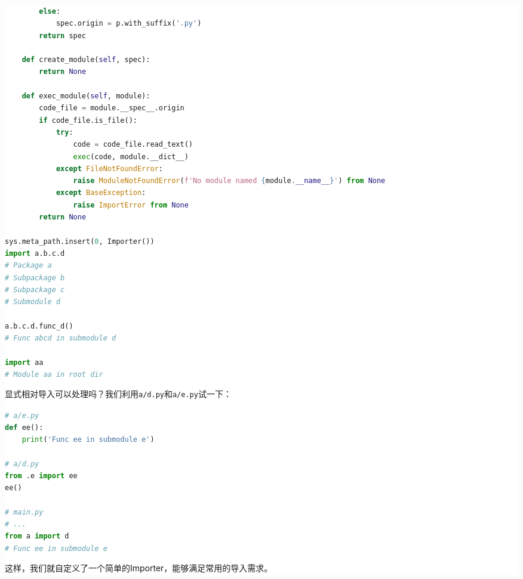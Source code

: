 ```python
        else:
            spec.origin = p.with_suffix('.py')
        return spec

    def create_module(self, spec):
        return None

    def exec_module(self, module):
        code_file = module.__spec__.origin
        if code_file.is_file():
            try:
                code = code_file.read_text()
                exec(code, module.__dict__)
            except FileNotFoundError:
                raise ModuleNotFoundError(f'No module named {module.__name__}') from None
            except BaseException:
                raise ImportError from None
        return None

sys.meta_path.insert(0, Importer())
import a.b.c.d
# Package a
# Subpackage b
# Subpackage c
# Submodule d

a.b.c.d.func_d()
# Func abcd in submodule d

import aa
# Module aa in root dir
```

显式相对导入可以处理吗？我们利用`a/d.py`和`a/e.py`试一下：

```python
# a/e.py
def ee():
    print('Func ee in submodule e')
    
# a/d.py
from .e import ee
ee()

# main.py
# ...
from a import d
# Func ee in submodule e
```

这样，我们就自定义了一个简单的Importer，能够满足常用的导入需求。
